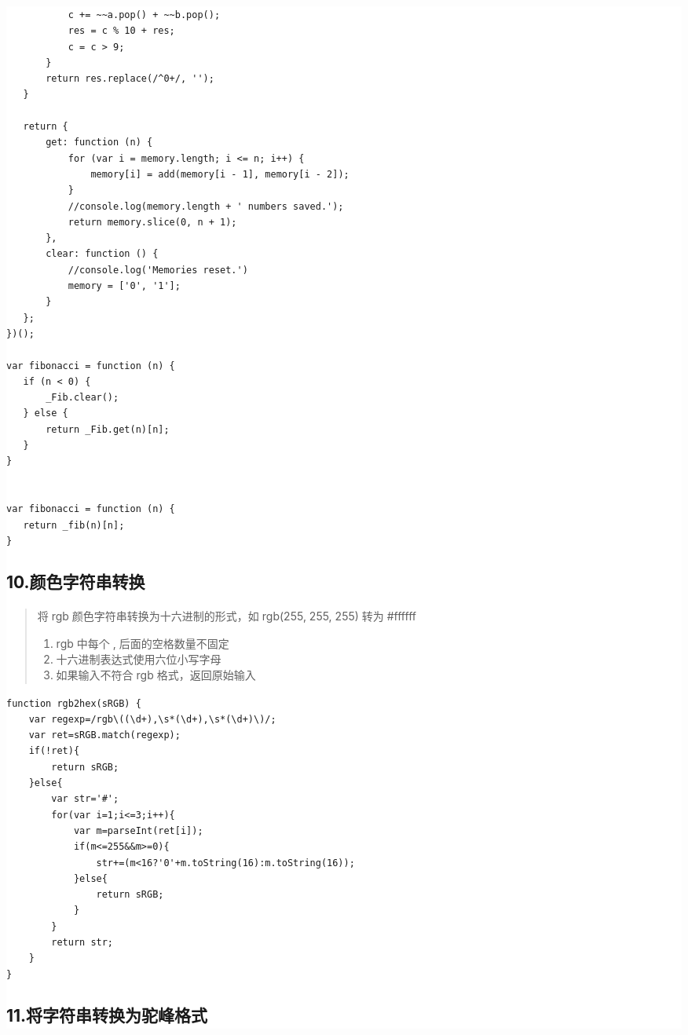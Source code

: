 ```
           c += ~~a.pop() + ~~b.pop();
           res = c % 10 + res;
           c = c > 9;
       }
       return res.replace(/^0+/, '');
   }

   return {
       get: function (n) {
           for (var i = memory.length; i <= n; i++) {
               memory[i] = add(memory[i - 1], memory[i - 2]);
           }
           //console.log(memory.length + ' numbers saved.');
           return memory.slice(0, n + 1);
       },
       clear: function () {
           //console.log('Memories reset.')
           memory = ['0', '1'];
       }
   };
})();

var fibonacci = function (n) {
   if (n < 0) {
       _Fib.clear();
   } else {
       return _Fib.get(n)[n];
   }
}


var fibonacci = function (n) {
   return _fib(n)[n];
}
```
## 10.颜色字符串转换
>将 rgb 颜色字符串转换为十六进制的形式，如 rgb(255, 255, 255) 转为 #ffffff
>1. rgb 中每个 , 后面的空格数量不固定
>2. 十六进制表达式使用六位小写字母
>3. 如果输入不符合 rgb 格式，返回原始输入
```
function rgb2hex(sRGB) {
    var regexp=/rgb\((\d+),\s*(\d+),\s*(\d+)\)/;
    var ret=sRGB.match(regexp);
    if(!ret){
        return sRGB;
    }else{
        var str='#';
        for(var i=1;i<=3;i++){
            var m=parseInt(ret[i]);
            if(m<=255&&m>=0){
                str+=(m<16?'0'+m.toString(16):m.toString(16));
            }else{
                return sRGB;
            }
        }
        return str;
    }
}
```
## 11.将字符串转换为驼峰格式
